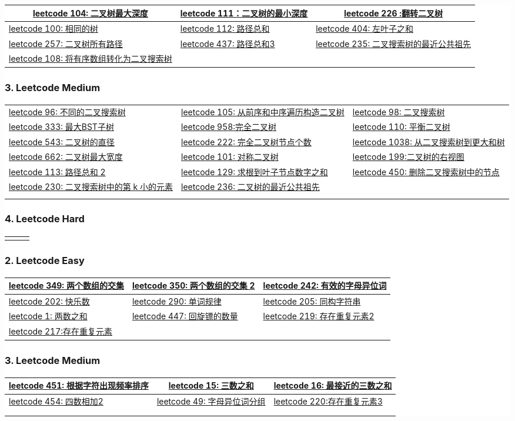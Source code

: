| [leetcode 104: 二叉树最大深度](<https://leetcode-cn.com/problems/maximum-depth-of-binary-tree/>) | [leetcode 111：二叉树的最小深度](<https://leetcode-cn.com/problems/minimum-depth-of-binary-tree/>) | [leetcode 226 :翻转二叉树](<https://leetcode-cn.com/problems/invert-binary-tree/>) |
| ------------------------------------------------------------ | ------------------------------------------------------------ | ------------------------------------------------------------ |
| [leetcode 100: 相同的树](<https://leetcode-cn.com/problems/same-tree/>) | [leetcode 112: 路径总和](<https://leetcode-cn.com/problems/path-sum/submissions/>) | [leetcode 404: 左叶子之和](<https://leetcode-cn.com/problemset/all/?search=404>) |
| [leetcode 257: 二叉树所有路径](<https://leetcode-cn.com/problems/binary-tree-paths/>) | [leetcode 437: 路径总和3](<https://leetcode-cn.com/problems/path-sum-iii/>) | [leetcode 235: 二叉搜索树的最近公共祖先](<https://leetcode-cn.com/problems/lowest-common-ancestor-of-a-binary-search-tree/>) |
| [leetcode 108: 将有序数组转化为二叉搜索树](<https://leetcode-cn.com/problems/convert-sorted-array-to-binary-search-tree/>) |                                                              |                                                              |

### 3. Leetcode Medium

|                                                              |                                                              |                                                              |
| ------------------------------------------------------------ | ------------------------------------------------------------ | ------------------------------------------------------------ |
| [leetcode 96: 不同的二叉搜索树](<https://leetcode-cn.com/problems/unique-binary-search-trees/>) | [leetcode 105: 从前序和中序遍历构造二叉树](<https://leetcode-cn.com/problems/construct-binary-tree-from-preorder-and-inorder-traversal/>) | [leetcode 98: 二叉搜索树](<https://leetcode-cn.com/problems/validate-binary-search-tree/>) |
| [leetcode 333: 最大BST子树](<https://leetcode-cn.com/problems/largest-bst-subtree/>) | [leetcode 958:完全二叉树](<https://leetcode-cn.com/problems/check-completeness-of-a-binary-tree/>) | [leetcode 110: 平衡二叉树](<https://leetcode-cn.com/problems/balanced-binary-tree/>) |
| [leetcode 543: 二叉树的直径](<https://leetcode-cn.com/problems/diameter-of-binary-tree/>) | [leetcode 222: 完全二叉树节点个数](<https://leetcode-cn.com/problems/count-complete-tree-nodes/>) | [leetcode 1038: 从二叉搜索树到更大和树](<https://leetcode-cn.com/problems/binary-search-tree-to-greater-sum-tree/>) |
| [leetcode 662: 二叉树最大宽度](<https://leetcode-cn.com/problems/maximum-width-of-binary-tree/>) | [leetcode 101: 对称二叉树](<https://leetcode-cn.com/problems/symmetric-tree/>) | [leetcode 199:二叉树的右视图](<https://leetcode-cn.com/problems/binary-tree-right-side-view/>) |
| [leetcode 113: 路径总和 2](<https://leetcode-cn.com/problems/path-sum-ii/>) | [leetcode 129: 求根到叶子节点数字之和](<https://leetcode-cn.com/problems/sum-root-to-leaf-numbers/>) | [leetcode 450: 删除二叉搜索树中的节点]()                     |
| [leetcode 230: 二叉搜索树中的第 k 小的元素](<https://leetcode-cn.com/problems/kth-smallest-element-in-a-bst/>) | [leetcode 236: 二叉树的最近公共祖先](<https://leetcode-cn.com/problems/lowest-common-ancestor-of-a-binary-tree/>) |                                                              |
|                                                              |                                                              |                                                              |

### 4.  Leetcode Hard

|      |      |      |
| ---- | ---- | ---- |
|      |      |      |



### 2. Leetcode Easy

| [leetcode 349: 两个数组的交集](<https://leetcode-cn.com/problems/intersection-of-two-arrays/>) | [leetcode 350: 两个数组的交集 2](<https://leetcode-cn.com/problems/intersection-of-two-arrays-ii/>) | [leetcode 242: 有效的字母异位词](<https://leetcode-cn.com/problems/valid-anagram/>) |
| ------------------------------------------------------------ | ------------------------------------------------------------ | ------------------------------------------------------------ |
| [leetcode 202: 快乐数](<https://leetcode-cn.com/problems/happy-number/>) | [leetcode 290: 单词规律](<https://leetcode-cn.com/problems/word-pattern/>) | [leetcode 205: 同构字符串](<https://leetcode-cn.com/problems/isomorphic-strings/>) |
| [leetcode 1: 两数之和](<https://leetcode-cn.com/problems/two-sum/>) | [leetcode 447: 回旋镖的数量](<https://leetcode-cn.com/problems/number-of-boomerangs/>) | [leetcode 219: 存在重复元素2](<https://leetcode-cn.com/problems/contains-duplicate-ii/>) |
| [leetcode 217:存在重复元素](<https://leetcode-cn.com/problems/contains-duplicate/>) |                                                              |                                                              |

### 3. Leetcode Medium

| [leetcode 451: 根据字符出现频率排序](<https://leetcode-cn.com/problems/sort-characters-by-frequency/>) | [leetcode 15: 三数之和](<https://leetcode-cn.com/problems/3sum/>) | [leetcode 16: 最接近的三数之和](<https://leetcode-cn.com/problems/3sum-closest/>) |
| ------------------------------------------------------------ | ------------------------------------------------------------ | ------------------------------------------------------------ |
| [leetcode 454: 四数相加2](<https://leetcode-cn.com/problems/4sum-ii/>) | [leetcode 49: 字母异位词分组](<https://leetcode-cn.com/problems/group-anagrams/>) | [leetcode 220:存在重复元素3](<https://leetcode-cn.com/problems/contains-duplicate-iii/>) |
|                                                              |                                                              |                                                              |
|                                                              |                                                              |                                                              |
